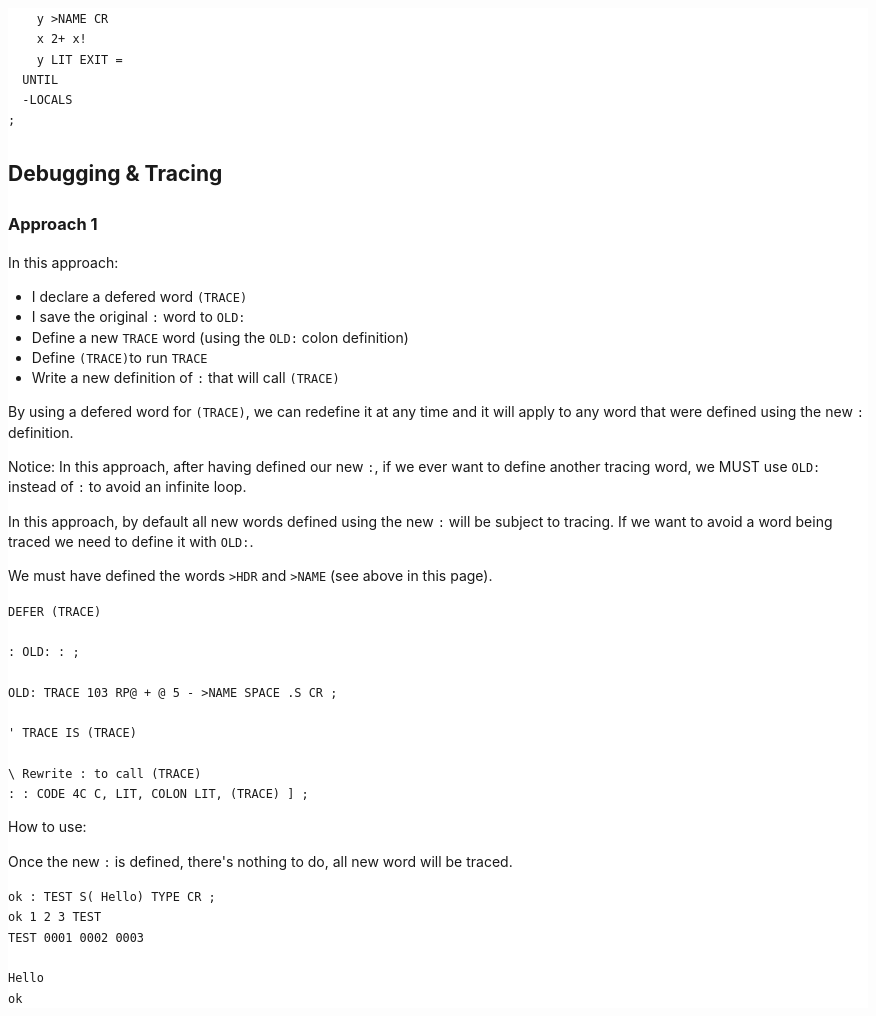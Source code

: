 ```forth
    y >NAME CR
    x 2+ x!
    y LIT EXIT =
  UNTIL
  -LOCALS
;
```

## Debugging & Tracing

### Approach 1

In this approach: 
- I declare a defered word `(TRACE)`
- I save the original `:` word to `OLD:`
- Define a new `TRACE` word (using the `OLD:` colon definition)
- Define `(TRACE)`to run `TRACE`
- Write a new definition of `:` that will call `(TRACE)`

By using a defered word for `(TRACE)`, we can redefine it at any time and it will apply to any word that were defined using the new `:` definition.

Notice: In this approach, after having defined our new `:`, if we ever want to define another tracing word, we MUST use `OLD:` instead of `:` to avoid an infinite loop.

In this approach, by default all new words defined using the new `:` will be subject to tracing. If we want to avoid a word being traced we need to define it with `OLD:`.

We must have defined the words `>HDR` and `>NAME` (see above in this page).

```forth
DEFER (TRACE)

: OLD: : ;

OLD: TRACE 103 RP@ + @ 5 - >NAME SPACE .S CR ;

' TRACE IS (TRACE)

\ Rewrite : to call (TRACE)
: : CODE 4C C, LIT, COLON LIT, (TRACE) ] ;
```

How to use:

Once the new `:` is defined, there's nothing to do, all new word will be traced.

```
ok : TEST S( Hello) TYPE CR ;
ok 1 2 3 TEST
TEST 0001 0002 0003 

Hello
ok 
```
